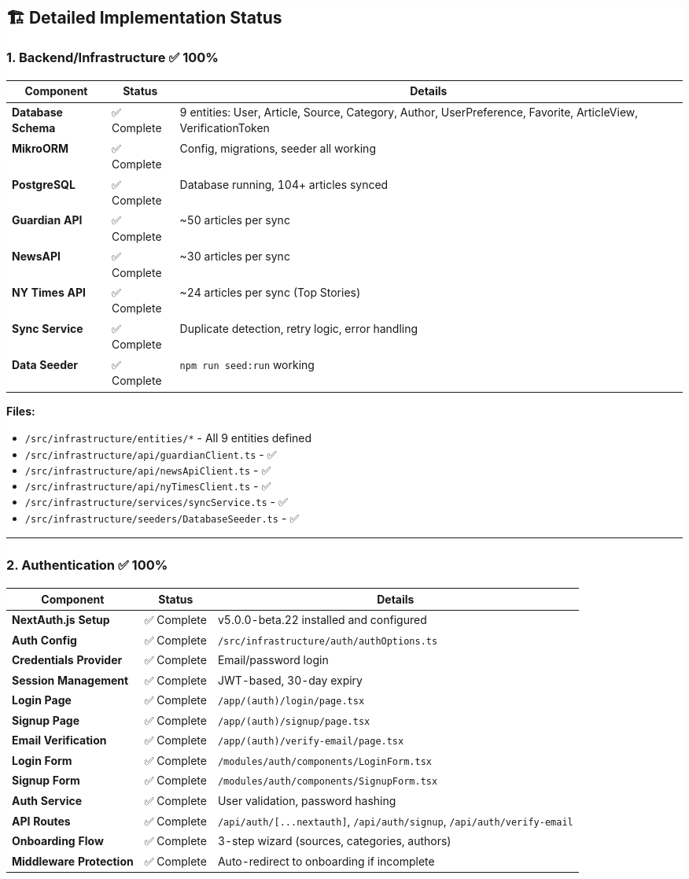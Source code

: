 
## 🏗️ Detailed Implementation Status

### 1. Backend/Infrastructure ✅ 100%

| Component | Status | Details |
|-----------|--------|---------|
| **Database Schema** | ✅ Complete | 9 entities: User, Article, Source, Category, Author, UserPreference, Favorite, ArticleView, VerificationToken |
| **MikroORM** | ✅ Complete | Config, migrations, seeder all working |
| **PostgreSQL** | ✅ Complete | Database running, 104+ articles synced |
| **Guardian API** | ✅ Complete | ~50 articles per sync |
| **NewsAPI** | ✅ Complete | ~30 articles per sync |
| **NY Times API** | ✅ Complete | ~24 articles per sync (Top Stories) |
| **Sync Service** | ✅ Complete | Duplicate detection, retry logic, error handling |
| **Data Seeder** | ✅ Complete | `npm run seed:run` working |

**Files:**
- `/src/infrastructure/entities/*` - All 9 entities defined
- `/src/infrastructure/api/guardianClient.ts` - ✅
- `/src/infrastructure/api/newsApiClient.ts` - ✅
- `/src/infrastructure/api/nyTimesClient.ts` - ✅
- `/src/infrastructure/services/syncService.ts` - ✅
- `/src/infrastructure/seeders/DatabaseSeeder.ts` - ✅

---

### 2. Authentication ✅ 100%

| Component | Status | Details |
|-----------|--------|---------|
| **NextAuth.js Setup** | ✅ Complete | v5.0.0-beta.22 installed and configured |
| **Auth Config** | ✅ Complete | `/src/infrastructure/auth/authOptions.ts` |
| **Credentials Provider** | ✅ Complete | Email/password login |
| **Session Management** | ✅ Complete | JWT-based, 30-day expiry |
| **Login Page** | ✅ Complete | `/app/(auth)/login/page.tsx` |
| **Signup Page** | ✅ Complete | `/app/(auth)/signup/page.tsx` |
| **Email Verification** | ✅ Complete | `/app/(auth)/verify-email/page.tsx` |
| **Login Form** | ✅ Complete | `/modules/auth/components/LoginForm.tsx` |
| **Signup Form** | ✅ Complete | `/modules/auth/components/SignupForm.tsx` |
| **Auth Service** | ✅ Complete | User validation, password hashing |
| **API Routes** | ✅ Complete | `/api/auth/[...nextauth]`, `/api/auth/signup`, `/api/auth/verify-email` |
| **Onboarding Flow** | ✅ Complete | 3-step wizard (sources, categories, authors) |
| **Middleware Protection** | ✅ Complete | Auto-redirect to onboarding if incomplete |
